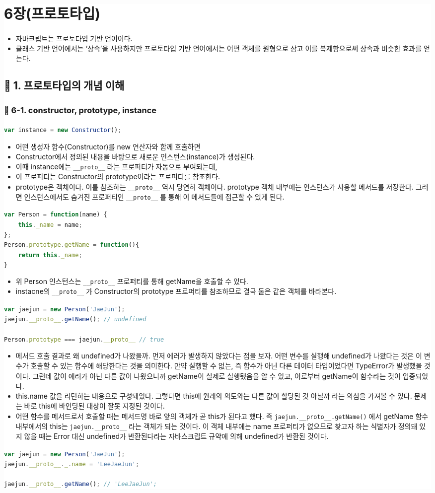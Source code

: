 # 6장(프로토타입)

- 자바크립트는 프로토타입 기반 언어이다.
- 클래스 기반 언어에서는 ‘상속’을 사용하지만 프로토타입 기반 언어에서는 어떤 객체를 원형으로 삼고 이를 복제함으로써 상속과 비슷한 효과를 얻는다.

## 🍄 1. 프로토타입의 개념 이해

### 🌻 6-1. constructor, prototype, instance

```jsx
var instance = new Constructor();
```

- 어떤 생성자 함수(Constructor)를 new 연산자와 함께 호출하면
- Constructor에서 정의된 내용을 바탕으로 새로운 인스턴스(instance)가 생성된다.
- 이때 instance에는 `__proto__` 라는 프로퍼티가 자동으로 부여되는데,
- 이 프로퍼티는 Constructor의 prototype이라는 프로퍼티를 참조한다.
- prototype은 객체이다. 이를 참조하는 `__proto__` 역시 당연히 객체이다. prototype 객체 내부에는 인스턴스가 사용할 메서드를 저장한다. 그러면 인스턴스에서도 숨겨진 프로퍼티인 `__proto__` 를 통해 이 메서드들에 접근할 수 있게 된다.

```jsx
var Person = function(name) {
	this._name = name;
};
Person.prototype.getName = function(){
	return this._name;
}
```

- 위 Person 인스턴스는 `__proto__` 프로퍼티를 통해 getName을 호출할 수 있다.
- instacne의 `__proto__` 가 Constructor의 prototype 프로퍼티를 참조하므로 결국 둘은 같은 객체를 바라본다.

```jsx
var jaejun = new Person('JaeJun');
jaejun.__proto__.getName(); // undefined

Person.prototype === jaejun.__proto__ // true
```

- 메서드 호출 결과로 왜 undefined가 나왔을까. 먼저 에러가 발생하지 않았다는 점을 보자. 어떤 변수를 실행해 undefined가 나왔다는 것은 이 변수가 호출할 수 있는 함수에 해당한다는 것을 의미한다. 만약 실행할 수 없는, 즉 함수가 아닌 다른 데이터 타입이었다면 TypeError가 발생했을 것이다. 그런데 값이 에러가 아닌 다른 값이 나왔으니까 getName이 실제로 실행됐음을 알 수 있고, 이로부터 getName이 함수라는 것이 입증되었다.
- this.name 값을 리턴하는 내용으로 구성돼있다. 그렇다면 this에 원래의 의도와는 다른 값이 할당된 것 아닐까 라는 의심을 가져볼 수 있다. 문제는 바로 this에 바인딩된 대상이 잘못 지정된 것이다.
- 어떤 함수를 메서드로서 호출할 때는 메서드명 바로 앞의 객체가 곧 this가 된다고 했다. 즉 `jaejun.__proto__.getName()` 에서 getName 함수 내부에서의 this는 `jaejun.__proto__` 라는 객체가 되는 것이다. 이 객체 내부에는 name 프로퍼티가 없으므로 찾고자 하는 식별자가 정의돼 있지 않을 때는 Error 대신 undefined가 반환된다라는 자바스크립트 규약에 의해 undefined가 반환된 것이다.

```jsx
var jaejun = new Person('JaeJun');
jaejun.__proto__._.name = 'LeeJaeJun';

jaejun.__proto__.getName(); // 'LeeJaeJun';
```
